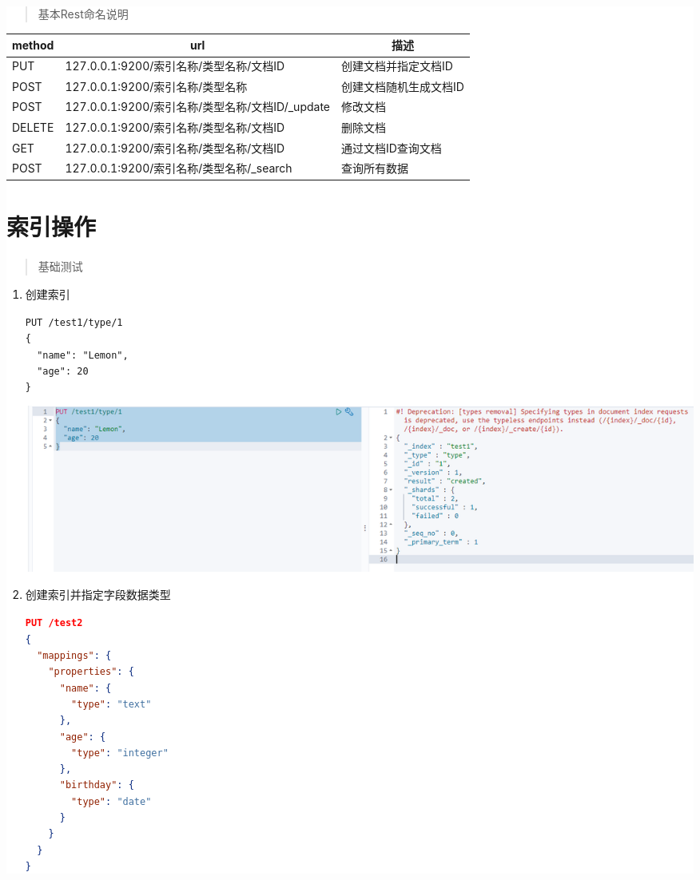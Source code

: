 > 基本Rest命名说明

| method | url                                             | 描述                   |
| ------ | ----------------------------------------------- | ---------------------- |
| PUT    | 127.0.0.1:9200/索引名称/类型名称/文档ID         | 创建文档并指定文档ID   |
| POST   | 127.0.0.1:9200/索引名称/类型名称                | 创建文档随机生成文档ID |
| POST   | 127.0.0.1:9200/索引名称/类型名称/文档ID/_update | 修改文档               |
| DELETE | 127.0.0.1:9200/索引名称/类型名称/文档ID         | 删除文档               |
| GET    | 127.0.0.1:9200/索引名称/类型名称/文档ID         | 通过文档ID查询文档     |
| POST   | 127.0.0.1:9200/索引名称/类型名称/_search        | 查询所有数据           |

# 索引操作

> 基础测试

1. 创建索引

   ~~~txt
   PUT /test1/type/1 
   {
     "name": "Lemon",
     "age": 20
   }
   ~~~

   ![1616849392734](images/1616849392734.png)

2. 创建索引并指定字段数据类型

   ~~~json
   PUT /test2
   {
     "mappings": {
       "properties": {
         "name": {
           "type": "text"
         },
         "age": {
           "type": "integer"
         },
         "birthday": {
           "type": "date"
         }
       }
     }
   }
   ~~~
